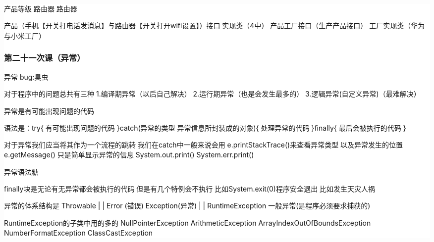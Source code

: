 产品等级	路由器		路由器  

产品（手机【开关打电话发消息】与路由器【开关打开wifi设置】）接口
实现类（4中）
产品工厂接口（生产产品接口）
工厂实现类（华为与小米工厂）

### 第二十一次课（异常）
异常
bug:臭虫

对于程序中的问题总共有三种
1.编译期异常（以后自己解决）
2.运行期异常（也是会发生最多的）
3.逻辑异常(自定义异常)（最难解决）

异常是有可能出现问题的代码

语法是：try{
	有可能出现问题的代码
	}catch(异常的类型 异常信息所封装成的对象){
	处理异常的代码	
	}finally{
	最后会被执行的代码
	}

对于异常我们应当将其作为一个流程的跳转
我们在catch中一般来说会用
e.printStackTrace()来查看异常类型
以及异常发生的位置
e.getMessage() 只是简单显示异常的信息
System.out.print()
System.err.print()

异常语法糖

finally块是无论有无异常都会被执行的代码
但是有几个特例会不执行
比如System.exit(0)程序安全退出
比如发生天灾人祸

异常的体系结构是
Throwable
   |			|
  Error	(错误)		Exception(异常)
			|			|
			RuntimeException	一般异常(是程序必须要求捕获的)

RuntimeException的子类中用的多的
NullPointerException
ArithmeticException
ArrayIndexOutOfBoundsException
NumberFormatException
ClassCastException
